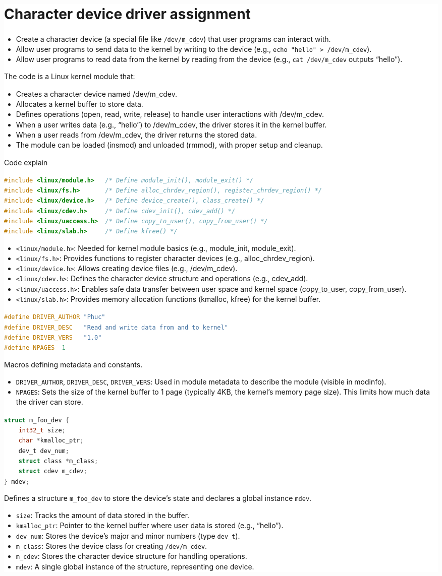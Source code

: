 # Character device driver assignment

- Create a character device (a special file like `/dev/m_cdev`) that user programs can interact with.
- Allow user programs to send data to the kernel by writing to the device (e.g., `echo "hello" > /dev/m_cdev`).
- Allow user programs to read data from the kernel by reading from the device (e.g., `cat /dev/m_cdev` outputs “hello”).

The code is a Linux kernel module that:
- Creates a character device named /dev/m_cdev.
- Allocates a kernel buffer to store data.
- Defines operations (open, read, write, release) to handle user interactions with /dev/m_cdev.
- When a user writes data (e.g., “hello”) to /dev/m_cdev, the driver stores it in the kernel buffer.
- When a user reads from /dev/m_cdev, the driver returns the stored data.
- The module can be loaded (insmod) and unloaded (rmmod), with proper setup and cleanup.

Code explain

```c
#include <linux/module.h>   /* Define module_init(), module_exit() */
#include <linux/fs.h>       /* Define alloc_chrdev_region(), register_chrdev_region() */
#include <linux/device.h>   /* Define device_create(), class_create() */
#include <linux/cdev.h>     /* Define cdev_init(), cdev_add() */
#include <linux/uaccess.h>  /* Define copy_to_user(), copy_from_user() */
#include <linux/slab.h>     /* Define kfree() */
```

- `<linux/module.h>`: Needed for kernel module basics (e.g., module_init, module_exit).
- `<linux/fs.h>`: Provides functions to register character devices (e.g., alloc_chrdev_region).
- `<linux/device.h>`: Allows creating device files (e.g., /dev/m_cdev).
- `<linux/cdev.h>`: Defines the character device structure and operations (e.g., cdev_add).
- `<linux/uaccess.h>`: Enables safe data transfer between user space and kernel space (copy_to_user, copy_from_user).
- `<linux/slab.h>`: Provides memory allocation functions (kmalloc, kfree) for the kernel buffer.


```c
#define DRIVER_AUTHOR "Phuc"
#define DRIVER_DESC   "Read and write data from and to kernel"
#define DRIVER_VERS   "1.0"
#define NPAGES  1
```
Macros defining metadata and constants.
- `DRIVER_AUTHOR`, `DRIVER_DESC`, `DRIVER_VERS`: Used in module metadata to describe the module (visible in modinfo).
- `NPAGES`: Sets the size of the kernel buffer to 1 page (typically 4KB, the kernel’s memory page size). This limits how much data the driver can store.

```c
struct m_foo_dev {
    int32_t size;
    char *kmalloc_ptr;
    dev_t dev_num;
    struct class *m_class;
    struct cdev m_cdev;
} mdev;
```
Defines a structure `m_foo_dev` to store the device’s state and declares a global instance `mdev`.
- `size`: Tracks the amount of data stored in the buffer.
- `kmalloc_ptr`: Pointer to the kernel buffer where user data is stored (e.g., “hello”).
- `dev_num`: Stores the device’s major and minor numbers (type `dev_t`).
- `m_class`: Stores the device class for creating `/dev/m_cdev`.
- `m_cdev`: Stores the character device structure for handling operations.
- `mdev`: A single global instance of the structure, representing one device.
